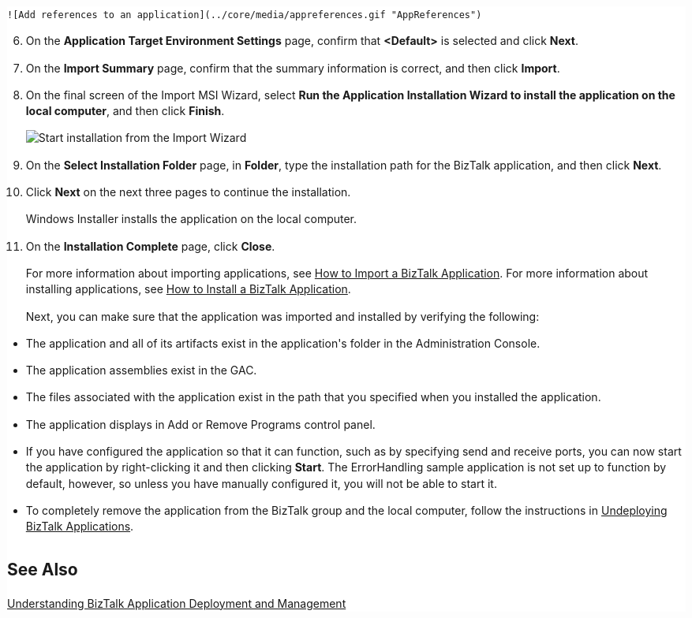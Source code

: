     ![Add references to an application](../core/media/appreferences.gif "AppReferences")  

6. On the **Application Target Environment Settings** page, confirm that **\<Default\>** is selected and click **Next**.  

7. On the **Import Summary** page, confirm that the summary information is correct, and then click **Import**.  

8. On the final screen of the Import MSI Wizard, select **Run the Application Installation Wizard to install the application on the local computer**, and then click **Finish**.  

    ![Start installation from the Import Wizard](../core/media/startinstallation.gif "StartInstallation")  

9. On the **Select Installation Folder** page, in **Folder**, type the installation path for the BizTalk application, and then click **Next**.  

10. Click **Next** on the next three pages to continue the installation.  

     Windows Installer installs the application on the local computer.  

11. On the **Installation Complete** page, click **Close**.  

    For more information about importing applications, see [How to Import a BizTalk Application](../core/how-to-import-a-biztalk-application.md). For more information about installing applications, see [How to Install a BizTalk Application](../core/how-to-install-a-biztalk-application.md).  

    Next, you can make sure that the application was imported and installed by verifying the following:  

-   The application and all of its artifacts exist in the application's folder in the Administration Console.  

-   The application assemblies exist in the GAC.  

-   The files associated with the application exist in the path that you specified when you installed the application.  

-   The application displays in Add or Remove Programs control panel.  

-   If you have configured the application so that it can function, such as by specifying send and receive ports, you can now start the application by right-clicking it and then clicking **Start**. The ErrorHandling sample application is not set up to function by default, however, so unless you have manually configured it, you will not be able to start it.  

-   To completely remove the application from the BizTalk group and the local computer, follow the instructions in [Undeploying BizTalk Applications](../core/undeploying-biztalk-applications.md).  

## See Also  
[Understanding BizTalk Application Deployment and Management](../core/understanding-biztalk-application-deployment-and-management.md)